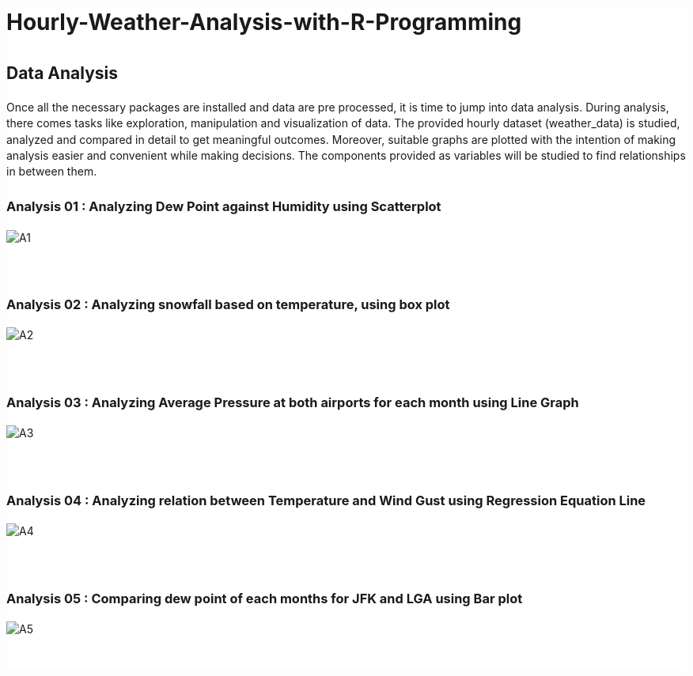 # Hourly-Weather-Analysis-with-R-Programming

## Data Analysis
Once all the necessary packages are installed and data are pre processed, it is time to jump into data analysis. During analysis, there comes tasks like exploration, manipulation and visualization of data. The provided hourly dataset (weather_data) is studied, analyzed and compared in detail to get meaningful outcomes. Moreover, suitable graphs are plotted with the intention of making analysis easier and convenient while making decisions. The components provided as variables will be studied to find relationships in between them.


### Analysis 01 : Analyzing Dew Point against Humidity using Scatterplot
<img width="920" alt="A1" src="https://github.com/SandeshKey/Hourly-Weather-Analysis-with-R-Programming/assets/98152515/b34db60f-fce6-442f-b7c7-6264e7ba957b">
<br>
<br>
<br>

### Analysis 02 : Analyzing snowfall based on temperature, using box plot
<img width="910" alt="A2" src="https://github.com/SandeshKey/Hourly-Weather-Analysis-with-R-Programming/assets/98152515/c0f70b01-7cc9-430d-a4df-3110a2cc4a9f">
<br>
<br>
<br>

### Analysis 03 : Analyzing Average Pressure at both airports for each month using Line Graph
<img width="920" alt="A3" src="https://github.com/SandeshKey/Hourly-Weather-Analysis-with-R-Programming/assets/98152515/7c49c232-5e3b-4757-a25d-2e16b6e09a8c">
<br>
<br>
<br>

### Analysis 04 : Analyzing relation between Temperature and Wind Gust using Regression Equation Line
<img width="904" alt="A4" src="https://github.com/SandeshKey/Hourly-Weather-Analysis-with-R-Programming/assets/98152515/4f2d43ef-a7ff-4c63-bd72-3832984f1b9f">
<br>
<br>
<br>

### Analysis 05 : Comparing dew point of each months for JFK and LGA using Bar plot
<img width="908" alt="A5" src="https://github.com/SandeshKey/Hourly-Weather-Analysis-with-R-Programming/assets/98152515/5ed769aa-9fcd-44eb-b4d3-67209da0cb34">
<br>
<br>
<br>
